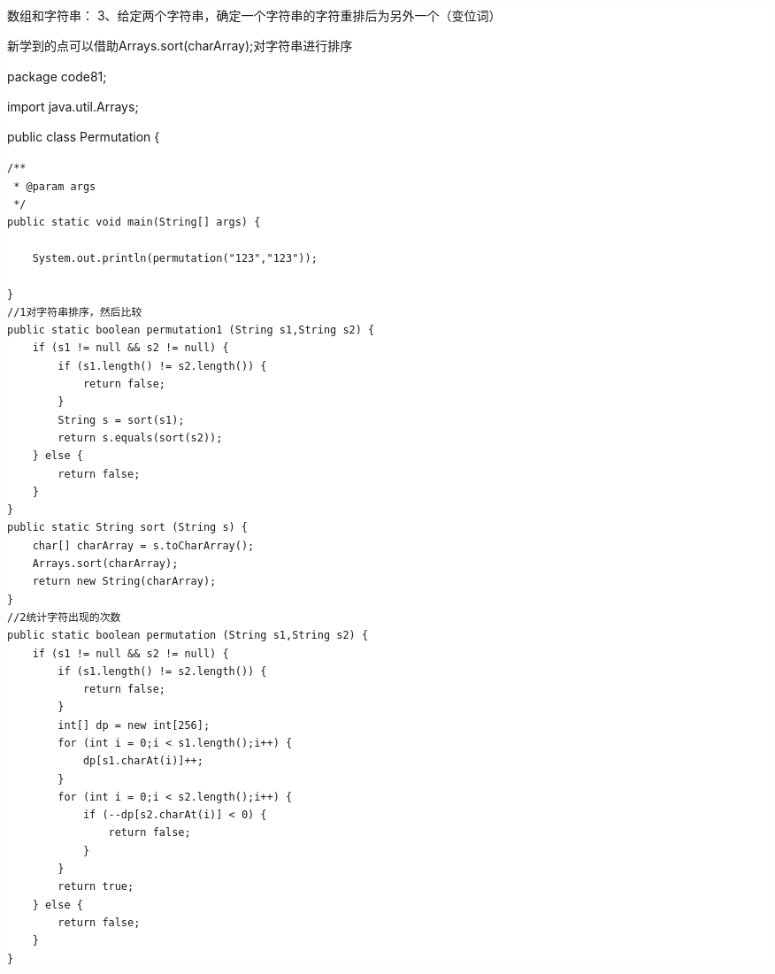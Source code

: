 
数组和字符串： 3、给定两个字符串，确定一个字符串的字符重排后为另外一个（变位词）

新学到的点可以借助Arrays.sort(charArray);对字符串进行排序

package code81;

import java.util.Arrays;

public class Permutation {

    /**
     * @param args
     */
    public static void main(String[] args) {

        System.out.println(permutation("123","123"));

    }
    //1对字符串排序，然后比较
    public static boolean permutation1 (String s1,String s2) {
        if (s1 != null && s2 != null) {
            if (s1.length() != s2.length()) {
                return false;
            }
            String s = sort(s1);
            return s.equals(sort(s2));
        } else {
            return false;
        }
    }
    public static String sort (String s) {
        char[] charArray = s.toCharArray();
        Arrays.sort(charArray);
        return new String(charArray);
    }
    //2统计字符出现的次数
    public static boolean permutation (String s1,String s2) {
        if (s1 != null && s2 != null) {
            if (s1.length() != s2.length()) {
                return false;
            }
            int[] dp = new int[256];
            for (int i = 0;i < s1.length();i++) {
                dp[s1.charAt(i)]++;
            }
            for (int i = 0;i < s2.length();i++) {
                if (--dp[s2.charAt(i)] < 0) {
                    return false;
                }
            }
            return true;
        } else {
            return false;
        }
    }
